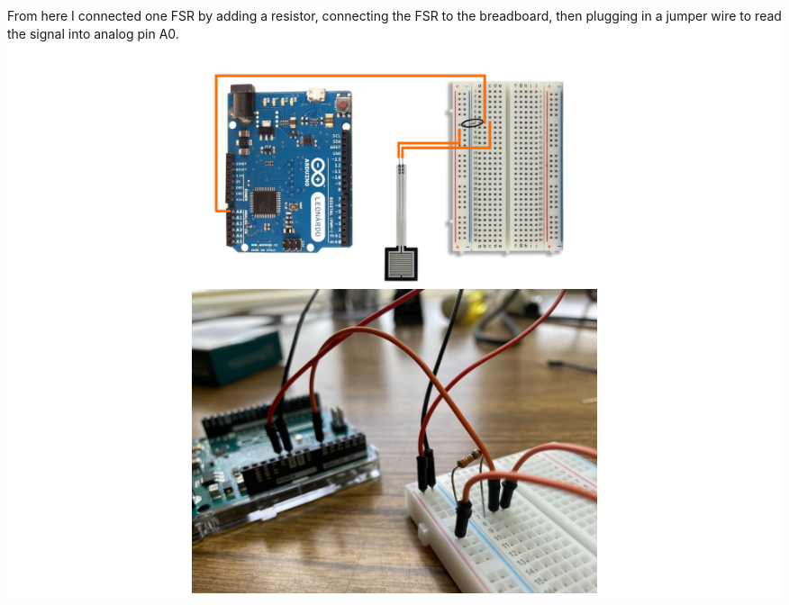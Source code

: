 From here I connected one FSR by adding a resistor, connecting the FSR to the breadboard, then plugging in a jumper wire to read the signal into analog pin A0.
<p align="center">
  <img src="img/prototyping_01.png" width="450px"/>
  <img src="img/IMG_4120.jpg" width="450px"/>
</p>
